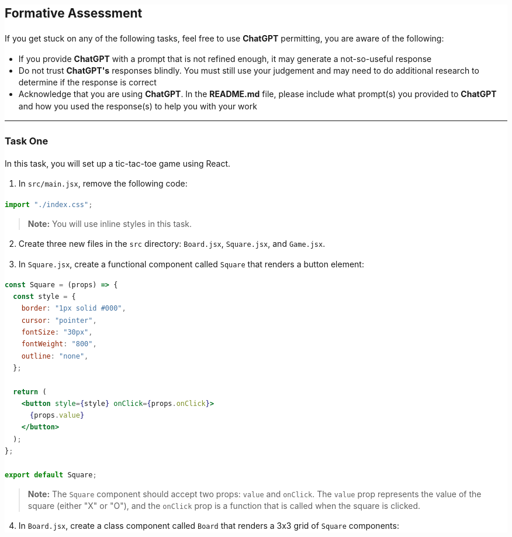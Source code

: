 
## Formative Assessment

If you get stuck on any of the following tasks, feel free to use **ChatGPT** permitting, you are aware of the following:

- If you provide **ChatGPT** with a prompt that is not refined enough, it may generate a not-so-useful response
- Do not trust **ChatGPT's** responses blindly. You must still use your judgement and may need to do additional research to determine if the response is correct
- Acknowledge that you are using **ChatGPT**. In the **README.md** file, please include what prompt(s) you provided to **ChatGPT** and how you used the response(s) to help you with your work

---

### Task One

In this task, you will set up a tic-tac-toe game using React.

1. In `src/main.jsx`, remove the following code:

```jsx
import "./index.css";
```

> **Note:** You will use inline styles in this task.

2. Create three new files in the `src` directory: `Board.jsx`, `Square.jsx`, and `Game.jsx`.

3. In `Square.jsx`, create a functional component called `Square` that renders a button element:

```jsx
const Square = (props) => {
  const style = {
    border: "1px solid #000",
    cursor: "pointer",
    fontSize: "30px",
    fontWeight: "800",
    outline: "none",
  };

  return (
    <button style={style} onClick={props.onClick}>
      {props.value}
    </button>
  );
};

export default Square;
```

> **Note:** The `Square` component should accept two props: `value` and `onClick`. The `value` prop represents the value of the square (either "X" or "O"), and the `onClick` prop is a function that is called when the square is clicked.

4. In `Board.jsx`, create a class component called `Board` that renders a 3x3 grid of `Square` components:
